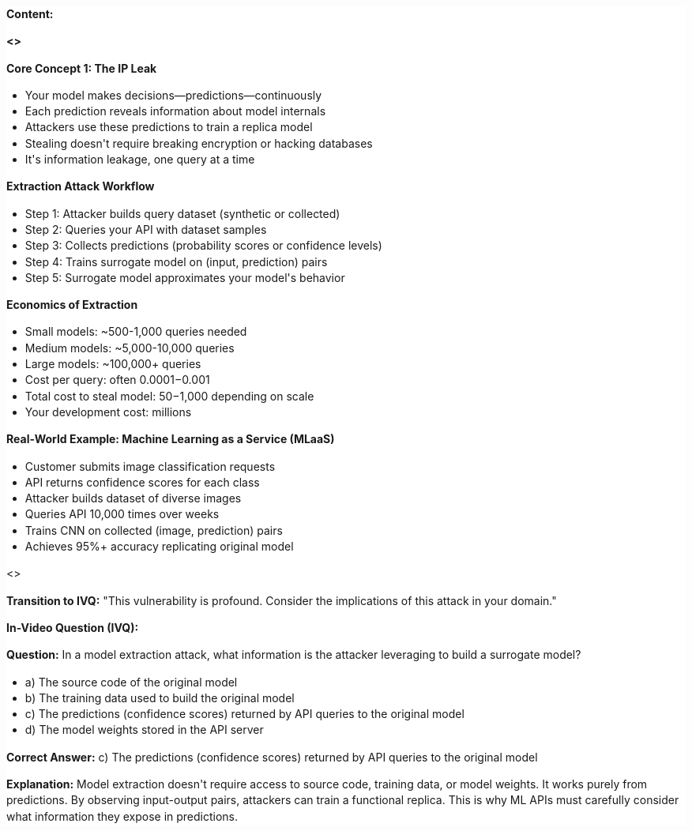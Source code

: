 **Content:**

**<<Screen Share Starts>>**

**Core Concept 1: The IP Leak**
- Your model makes decisions—predictions—continuously
- Each prediction reveals information about model internals
- Attackers use these predictions to train a replica model
- Stealing doesn't require breaking encryption or hacking databases
- It's information leakage, one query at a time

**Extraction Attack Workflow**
- Step 1: Attacker builds query dataset (synthetic or collected)
- Step 2: Queries your API with dataset samples
- Step 3: Collects predictions (probability scores or confidence levels)
- Step 4: Trains surrogate model on (input, prediction) pairs
- Step 5: Surrogate model approximates your model's behavior

**Economics of Extraction**
- Small models: ~500-1,000 queries needed
- Medium models: ~5,000-10,000 queries
- Large models: ~100,000+ queries
- Cost per query: often $0.0001-$0.001
- Total cost to steal model: $50-$1,000 depending on scale
- Your development cost: millions

**Real-World Example: Machine Learning as a Service (MLaaS)**
- Customer submits image classification requests
- API returns confidence scores for each class
- Attacker builds dataset of diverse images
- Queries API 10,000 times over weeks
- Trains CNN on collected (image, prediction) pairs
- Achieves 95%+ accuracy replicating original model

<<Screen Share Ends>>

**Transition to IVQ:** "This vulnerability is profound. Consider the implications of this attack in your domain."

**In-Video Question (IVQ):**

**Question:** In a model extraction attack, what information is the attacker leveraging to build a surrogate model?

- a) The source code of the original model
- b) The training data used to build the original model
- c) The predictions (confidence scores) returned by API queries to the original model
- d) The model weights stored in the API server

**Correct Answer:** c) The predictions (confidence scores) returned by API queries to the original model

**Explanation:** Model extraction doesn't require access to source code, training data, or model weights. It works purely from predictions. By observing input-output pairs, attackers can train a functional replica. This is why ML APIs must carefully consider what information they expose in predictions.
